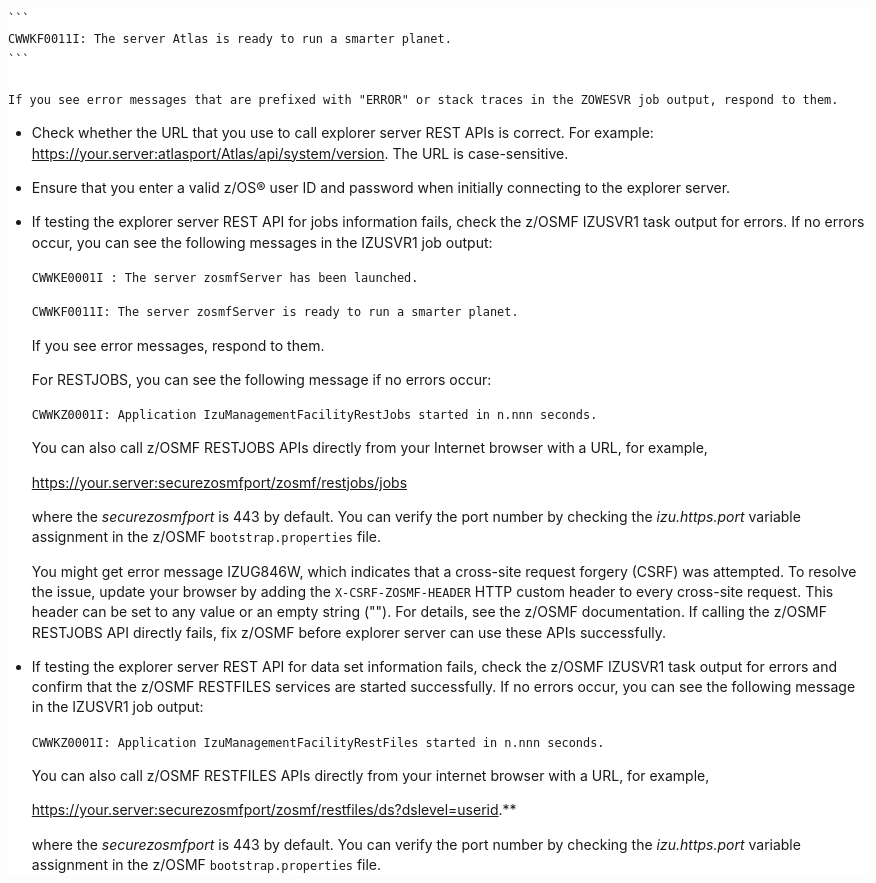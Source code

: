     ```
    CWWKF0011I: The server Atlas is ready to run a smarter planet.
    ```

    If you see error messages that are prefixed with "ERROR" or stack traces in the ZOWESVR job output, respond to them.

-   Check whether the URL that you use to call explorer server REST APIs is correct. For example: https://your.server:atlasport/Atlas/api/system/version. The URL is case-sensitive.
-   Ensure that you enter a valid z/OS® user ID and password when initially connecting to the explorer server.
-   If testing the explorer server REST API for jobs information fails, check the z/OSMF IZUSVR1 task output for errors. If no errors occur, you can see the following messages in the IZUSVR1 job output:

    ```
    CWWKE0001I : The server zosmfServer has been launched.
    ```

    ```
    CWWKF0011I: The server zosmfServer is ready to run a smarter planet.
    ```

    If you see error messages, respond to them.

    For RESTJOBS, you can see the following message if no errors occur:

    ```
    CWWKZ0001I: Application IzuManagementFacilityRestJobs started in n.nnn seconds.
    ```

    You can also call z/OSMF RESTJOBS APIs directly from your Internet browser with a URL, for example,

    https://your.server:securezosmfport/zosmf/restjobs/jobs

    where the *securezosmfport* is 443 by default. You can verify the port number by checking the *izu.https.port* variable assignment in the z/OSMF `bootstrap.properties` file.

    You might get error message IZUG846W, which indicates that a cross-site request forgery (CSRF) was attempted. To resolve the issue, update your browser by adding the `X-CSRF-ZOSMF-HEADER` HTTP custom header to every cross-site request. This header can be set to any value or an empty string (""). For details, see the z/OSMF documentation. If calling the z/OSMF RESTJOBS API directly fails, fix z/OSMF before explorer server can use these APIs successfully.

-   If testing the explorer server REST API for data set information fails, check the z/OSMF IZUSVR1 task output for errors and confirm that the z/OSMF RESTFILES services are started successfully. If no errors occur, you can see the following message in the IZUSVR1 job output:

    ```
    CWWKZ0001I: Application IzuManagementFacilityRestFiles started in n.nnn seconds.
    ```

    You can also call z/OSMF RESTFILES APIs directly from your internet browser with a URL, for example,

    https://your.server:securezosmfport/zosmf/restfiles/ds?dslevel=userid.**

    where the *securezosmfport* is 443 by default. You can verify the port number by checking the *izu.https.port* variable assignment in the z/OSMF `bootstrap.properties` file.
